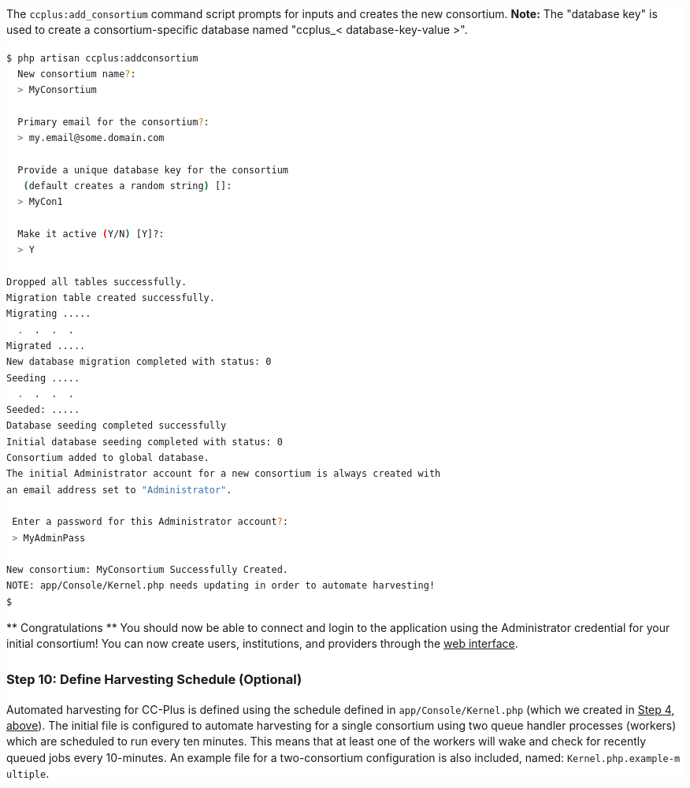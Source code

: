 The `ccplus:add_consortium` command script prompts for inputs and creates the new consortium. **Note:** The "database key" is used to create a consortium-specific database named "ccplus_< database-key-value >".
```bash
$ php artisan ccplus:addconsortium
  New consortium name?:
  > MyConsortium

  Primary email for the consortium?:
  > my.email@some.domain.com

  Provide a unique database key for the consortium
   (default creates a random string) []:
  > MyCon1

  Make it active (Y/N) [Y]?:
  > Y

Dropped all tables successfully.
Migration table created successfully.
Migrating .....
  .  .  .  .
Migrated .....
New database migration completed with status: 0
Seeding .....
  .  .  .  .
Seeded: .....
Database seeding completed successfully
Initial database seeding completed with status: 0
Consortium added to global database.
The initial Administrator account for a new consortium is always created with
an email address set to "Administrator".

 Enter a password for this Administrator account?:
 > MyAdminPass

New consortium: MyConsortium Successfully Created.
NOTE: app/Console/Kernel.php needs updating in order to automate harvesting!
$

```

** Congratulations **
You should now be able to connect and login to the application using the Administrator credential for your initial consortium! You can now create users, institutions, and providers through the [web interface](overview.markdown).

### Step 10: Define Harvesting Schedule (Optional)
Automated harvesting for CC-Plus is defined using the schedule defined in `app/Console/Kernel.php` (which we created in [Step 4, above](#step-4-install-the-application)). The initial file is configured to automate harvesting for a single consortium using two queue handler processes (workers) which are scheduled to run every ten minutes. This means that at least one of the workers will wake and check for recently queued jobs every 10-minutes. An example file for a two-consortium configuration is also included, named: `Kernel.php.example-multiple`.
